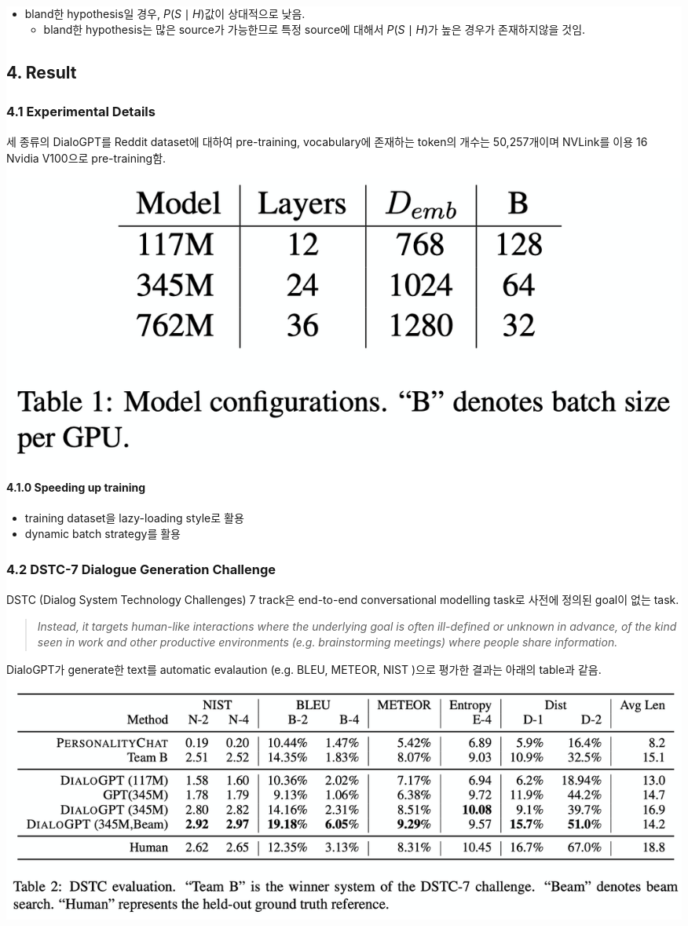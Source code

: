 - bland한 hypothesis일 경우, $P(S \mid H)$값이 상대적으로 낮음.
  - bland한 hypothesis는 많은 source가 가능한므로 특정 source에 대해서 $P(S \mid H)$가 높은 경우가 존재하지않을 것임.

## 4. Result

### 4.1 Experimental Details

세 종류의 DialoGPT를 Reddit dataset에 대하여 pre-training, vocabulary에 존재하는 token의 개수는 50,257개이며 NVLink를 이용 16 Nvidia V100으로 pre-training함.

![table_1](https://raw.githubusercontent.com/aisolab/aisolab.github.io/9-DialoGPT/_posts/_DialoGPT/table_1.png)

#### 4.1.0 Speeding up training

- training dataset을 lazy-loading style로 활용
- dynamic batch strategy를 활용

### 4.2 DSTC-7 Dialogue Generation Challenge

DSTC (Dialog System Technology Challenges) 7 track은 end-to-end conversational modelling task로 사전에 정의된 goal이 없는 task.

> *Instead, it targets human-like interactions where the underlying goal is often ill-defined or unknown in advance, of the kind seen in work and other productive environments (e.g. brainstorming meetings) where people share information.*

DialoGPT가 generate한 text를 automatic evalaution (e.g. BLEU, METEOR, NIST )으로 평가한 결과는 아래의 table과 같음.

![table_2](https://raw.githubusercontent.com/aisolab/aisolab.github.io/9-DialoGPT/_posts/_DialoGPT/table_2.png)
